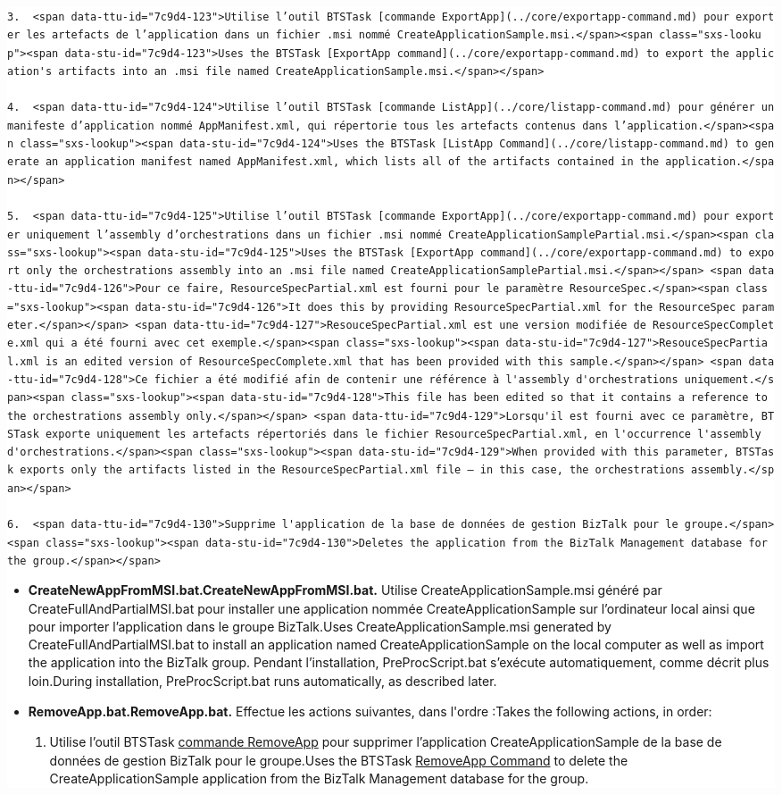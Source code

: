     3.  <span data-ttu-id="7c9d4-123">Utilise l’outil BTSTask [commande ExportApp](../core/exportapp-command.md) pour exporter les artefacts de l’application dans un fichier .msi nommé CreateApplicationSample.msi.</span><span class="sxs-lookup"><span data-stu-id="7c9d4-123">Uses the BTSTask [ExportApp command](../core/exportapp-command.md) to export the application's artifacts into an .msi file named CreateApplicationSample.msi.</span></span>  
  
    4.  <span data-ttu-id="7c9d4-124">Utilise l’outil BTSTask [commande ListApp](../core/listapp-command.md) pour générer un manifeste d’application nommé AppManifest.xml, qui répertorie tous les artefacts contenus dans l’application.</span><span class="sxs-lookup"><span data-stu-id="7c9d4-124">Uses the BTSTask [ListApp Command](../core/listapp-command.md) to generate an application manifest named AppManifest.xml, which lists all of the artifacts contained in the application.</span></span>  
  
    5.  <span data-ttu-id="7c9d4-125">Utilise l’outil BTSTask [commande ExportApp](../core/exportapp-command.md) pour exporter uniquement l’assembly d’orchestrations dans un fichier .msi nommé CreateApplicationSamplePartial.msi.</span><span class="sxs-lookup"><span data-stu-id="7c9d4-125">Uses the BTSTask [ExportApp command](../core/exportapp-command.md) to export only the orchestrations assembly into an .msi file named CreateApplicationSamplePartial.msi.</span></span> <span data-ttu-id="7c9d4-126">Pour ce faire, ResourceSpecPartial.xml est fourni pour le paramètre ResourceSpec.</span><span class="sxs-lookup"><span data-stu-id="7c9d4-126">It does this by providing ResourceSpecPartial.xml for the ResourceSpec parameter.</span></span> <span data-ttu-id="7c9d4-127">ResouceSpecPartial.xml est une version modifiée de ResourceSpecComplete.xml qui a été fourni avec cet exemple.</span><span class="sxs-lookup"><span data-stu-id="7c9d4-127">ResouceSpecPartial.xml is an edited version of ResourceSpecComplete.xml that has been provided with this sample.</span></span> <span data-ttu-id="7c9d4-128">Ce fichier a été modifié afin de contenir une référence à l'assembly d'orchestrations uniquement.</span><span class="sxs-lookup"><span data-stu-id="7c9d4-128">This file has been edited so that it contains a reference to the orchestrations assembly only.</span></span> <span data-ttu-id="7c9d4-129">Lorsqu'il est fourni avec ce paramètre, BTSTask exporte uniquement les artefacts répertoriés dans le fichier ResourceSpecPartial.xml, en l'occurrence l'assembly d'orchestrations.</span><span class="sxs-lookup"><span data-stu-id="7c9d4-129">When provided with this parameter, BTSTask exports only the artifacts listed in the ResourceSpecPartial.xml file – in this case, the orchestrations assembly.</span></span>  
  
    6.  <span data-ttu-id="7c9d4-130">Supprime l'application de la base de données de gestion BizTalk pour le groupe.</span><span class="sxs-lookup"><span data-stu-id="7c9d4-130">Deletes the application from the BizTalk Management database for the group.</span></span>  
  
-   <span data-ttu-id="7c9d4-131">**CreateNewAppFromMSI.bat.**</span><span class="sxs-lookup"><span data-stu-id="7c9d4-131">**CreateNewAppFromMSI.bat.**</span></span> <span data-ttu-id="7c9d4-132">Utilise CreateApplicationSample.msi généré par CreateFullAndPartialMSI.bat pour installer une application nommée CreateApplicationSample sur l’ordinateur local ainsi que pour importer l’application dans le groupe BizTalk.</span><span class="sxs-lookup"><span data-stu-id="7c9d4-132">Uses CreateApplicationSample.msi generated by CreateFullAndPartialMSI.bat to install an application named CreateApplicationSample on the local computer as well as import the application into the BizTalk group.</span></span> <span data-ttu-id="7c9d4-133">Pendant l’installation, PreProcScript.bat s’exécute automatiquement, comme décrit plus loin.</span><span class="sxs-lookup"><span data-stu-id="7c9d4-133">During installation, PreProcScript.bat runs automatically, as described later.</span></span>  
  
-   <span data-ttu-id="7c9d4-134">**RemoveApp.bat.**</span><span class="sxs-lookup"><span data-stu-id="7c9d4-134">**RemoveApp.bat.**</span></span> <span data-ttu-id="7c9d4-135">Effectue les actions suivantes, dans l'ordre :</span><span class="sxs-lookup"><span data-stu-id="7c9d4-135">Takes the following actions, in order:</span></span>  
  
    1.  <span data-ttu-id="7c9d4-136">Utilise l’outil BTSTask [commande RemoveApp](../core/removeapp-command.md) pour supprimer l’application CreateApplicationSample de la base de données de gestion BizTalk pour le groupe.</span><span class="sxs-lookup"><span data-stu-id="7c9d4-136">Uses the BTSTask [RemoveApp Command](../core/removeapp-command.md) to delete the CreateApplicationSample application from the BizTalk Management database for the group.</span></span>  
  